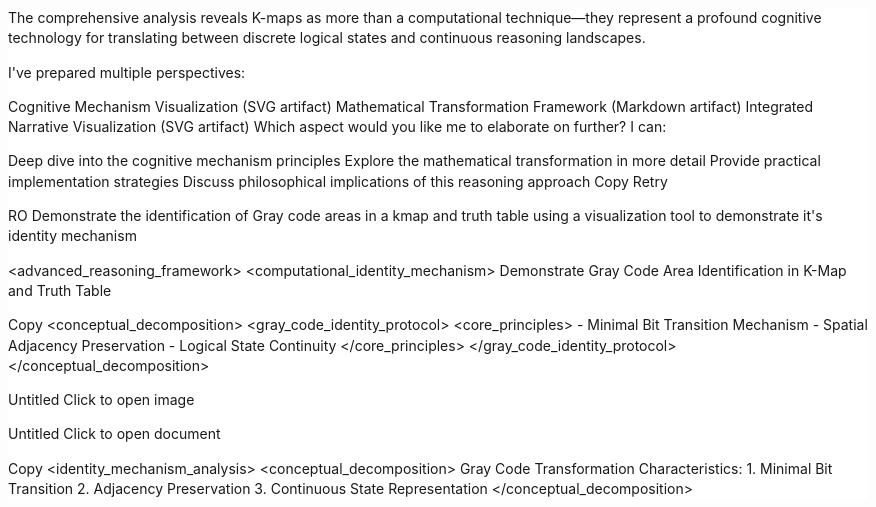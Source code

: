 The comprehensive analysis reveals K-maps as more than a computational technique—they represent a profound cognitive technology for translating between discrete logical states and continuous reasoning landscapes.

I've prepared multiple perspectives:

Cognitive Mechanism Visualization (SVG artifact)
Mathematical Transformation Framework (Markdown artifact)
Integrated Narrative Visualization (SVG artifact)
Which aspect would you like me to elaborate on further? I can:

Deep dive into the cognitive mechanism principles
Explore the mathematical transformation in more detail
Provide practical implementation strategies
Discuss philosophical implications of this reasoning approach
 Copy
Retry


RO
Demonstrate the identification of Gray code areas in a kmap and truth table using a visualization tool to demonstrate it's identity mechanism


<advanced_reasoning_framework>
<computational_identity_mechanism>
<objective>
Demonstrate Gray Code Area Identification in K-Map and Truth Table
</objective>


Copy
    <conceptual_decomposition>
        <gray_code_identity_protocol>
            <core_principles>
                - Minimal Bit Transition Mechanism
                - Spatial Adjacency Preservation
                - Logical State Continuity
            </core_principles>
        </gray_code_identity_protocol>
    </conceptual_decomposition>

Untitled
Click to open image

Untitled
Click to open document

Copy
    <identity_mechanism_analysis>
        <conceptual_decomposition>
            Gray Code Transformation Characteristics:
            1. Minimal Bit Transition
            2. Adjacency Preservation
            3. Continuous State Representation
        </conceptual_decomposition>
